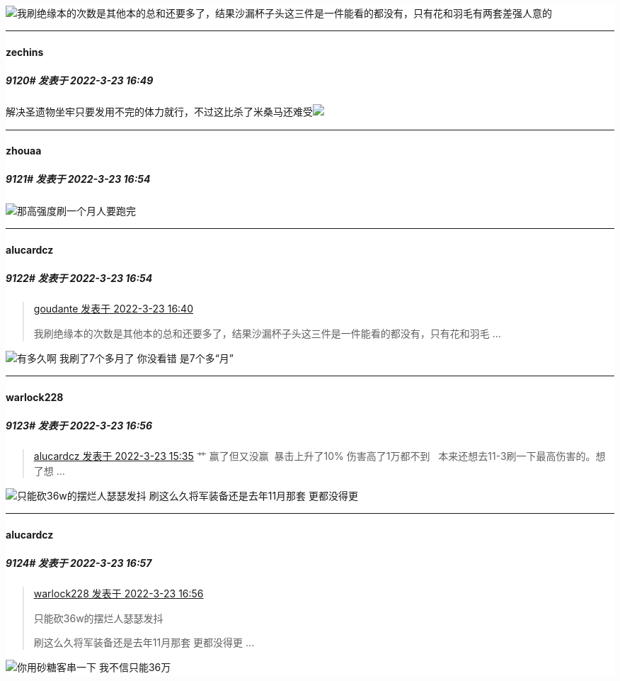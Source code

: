 <img src="https://static.saraba1st.com/image/smiley/face2017/004.gif" referrerpolicy="no-referrer">我刷绝缘本的次数是其他本的总和还要多了，结果沙漏杯子头这三件是一件能看的都没有，只有花和羽毛有两套差强人意的



*****

####  zechins  
##### 9120#       发表于 2022-3-23 16:49

解决圣遗物坐牢只要发用不完的体力就行，不过这比杀了米桑马还难受<img src="https://static.saraba1st.com/image/smiley/face2017/035.png" referrerpolicy="no-referrer">



*****

####  zhouaa  
##### 9121#       发表于 2022-3-23 16:54

<img src="https://static.saraba1st.com/image/smiley/face2017/067.png" referrerpolicy="no-referrer">那高强度刷一个月人要跑完 

*****

####  alucardcz  
##### 9122#       发表于 2022-3-23 16:54

<blockquote><a href="httphttps://bbs.saraba1st.com/2b/forum.php?mod=redirect&amp;goto=findpost&amp;pid=55156508&amp;ptid=2050817" target="_blank">goudante 发表于 2022-3-23 16:40</a>

我刷绝缘本的次数是其他本的总和还要多了，结果沙漏杯子头这三件是一件能看的都没有，只有花和羽毛 ...</blockquote>
<img src="https://static.saraba1st.com/image/smiley/face2017/067.png" referrerpolicy="no-referrer">有多久啊 我刷了7个多月了 你没看错 是7个多“月”

*****

####  warlock228  
##### 9123#       发表于 2022-3-23 16:56

<blockquote><a href="httphttps://bbs.saraba1st.com/2b/forum.php?mod=redirect&amp;goto=findpost&amp;pid=55155620&amp;ptid=2050817" target="_blank">alucardcz 发表于 2022-3-23 15:35</a>
艹 赢了但又没赢  暴击上升了10% 伤害高了1万都不到   本来还想去11-3刷一下最高伤害的。想了想 ...</blockquote>
<img src="https://static.saraba1st.com/image/smiley/face2017/067.png" referrerpolicy="no-referrer">只能砍36w的摆烂人瑟瑟发抖
刷这么久将军装备还是去年11月那套 更都没得更

*****

####  alucardcz  
##### 9124#       发表于 2022-3-23 16:57

<blockquote><a href="httphttps://bbs.saraba1st.com/2b/forum.php?mod=redirect&amp;goto=findpost&amp;pid=55156723&amp;ptid=2050817" target="_blank">warlock228 发表于 2022-3-23 16:56</a>

只能砍36w的摆烂人瑟瑟发抖

刷这么久将军装备还是去年11月那套 更都没得更 ...</blockquote>
<img src="https://static.saraba1st.com/image/smiley/face2017/067.png" referrerpolicy="no-referrer">你用砂糖客串一下 我不信只能36万

